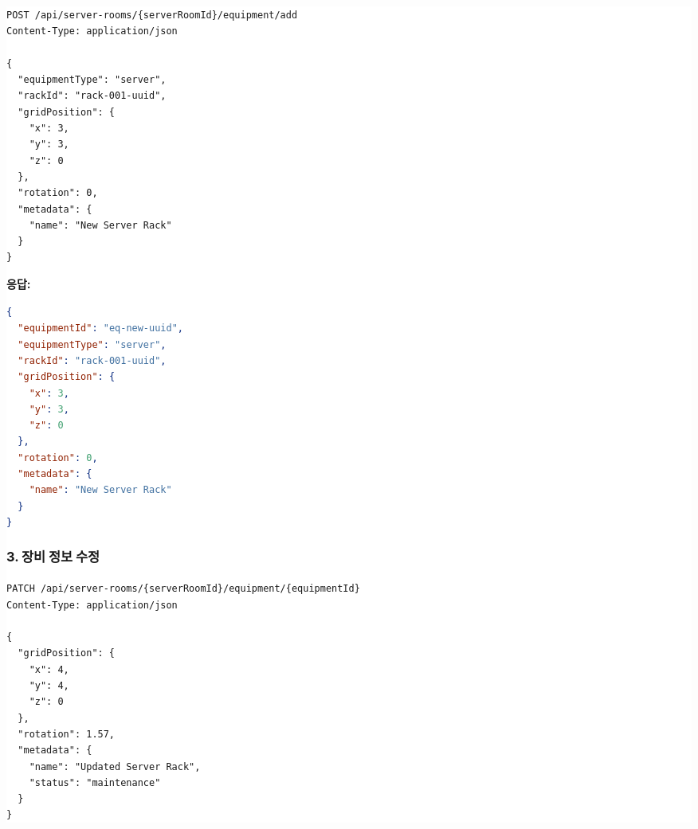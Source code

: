 ```http
POST /api/server-rooms/{serverRoomId}/equipment/add
Content-Type: application/json

{
  "equipmentType": "server",
  "rackId": "rack-001-uuid",
  "gridPosition": {
    "x": 3,
    "y": 3,
    "z": 0
  },
  "rotation": 0,
  "metadata": {
    "name": "New Server Rack"
  }
}
```

**응답:**
```json
{
  "equipmentId": "eq-new-uuid",
  "equipmentType": "server",
  "rackId": "rack-001-uuid",
  "gridPosition": {
    "x": 3,
    "y": 3,
    "z": 0
  },
  "rotation": 0,
  "metadata": {
    "name": "New Server Rack"
  }
}
```

### 3. 장비 정보 수정

```http
PATCH /api/server-rooms/{serverRoomId}/equipment/{equipmentId}
Content-Type: application/json

{
  "gridPosition": {
    "x": 4,
    "y": 4,
    "z": 0
  },
  "rotation": 1.57,
  "metadata": {
    "name": "Updated Server Rack",
    "status": "maintenance"
  }
}
```
